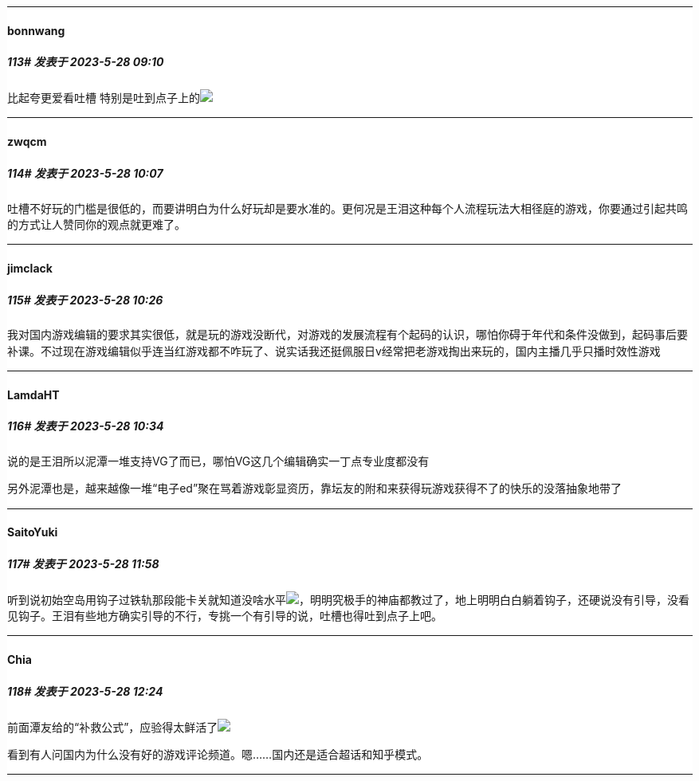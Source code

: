 
*****

####  bonnwang  
##### 113#       发表于 2023-5-28 09:10

比起夸更爱看吐槽
特别是吐到点子上的<img src="https://static.saraba1st.com/image/smiley/carton2017/046.png" referrerpolicy="no-referrer">


*****

####  zwqcm  
##### 114#       发表于 2023-5-28 10:07

吐槽不好玩的门槛是很低的，而要讲明白为什么好玩却是要水准的。更何况是王泪这种每个人流程玩法大相径庭的游戏，你要通过引起共鸣的方式让人赞同你的观点就更难了。


*****

####  jimclack  
##### 115#       发表于 2023-5-28 10:26

我对国内游戏编辑的要求其实很低，就是玩的游戏没断代，对游戏的发展流程有个起码的认识，哪怕你碍于年代和条件没做到，起码事后要补课。不过现在游戏编辑似乎连当红游戏都不咋玩了、说实话我还挺佩服日v经常把老游戏掏出来玩的，国内主播几乎只播时效性游戏

*****

####  LamdaHT  
##### 116#       发表于 2023-5-28 10:34

说的是王泪所以泥潭一堆支持VG了而已，哪怕VG这几个编辑确实一丁点专业度都没有

另外泥潭也是，越来越像一堆“电子ed”聚在骂着游戏彰显资历，靠坛友的附和来获得玩游戏获得不了的快乐的没落抽象地带了


*****

####  SaitoYuki  
##### 117#       发表于 2023-5-28 11:58

听到说初始空岛用钩子过铁轨那段能卡关就知道没啥水平<img src="https://static.saraba1st.com/image/smiley/face2017/067.png" referrerpolicy="no-referrer">，明明究极手的神庙都教过了，地上明明白白躺着钩子，还硬说没有引导，没看见钩子。王泪有些地方确实引导的不行，专挑一个有引导的说，吐槽也得吐到点子上吧。


*****

####  Chia  
##### 118#       发表于 2023-5-28 12:24

前面潭友给的“补救公式”，应验得太鲜活了<img src="https://static.saraba1st.com/image/smiley/face2017/066.png" referrerpolicy="no-referrer">

看到有人问国内为什么没有好的游戏评论频道。嗯……国内还是适合超话和知乎模式。

*****
